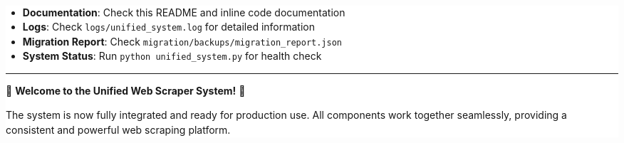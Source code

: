 - **Documentation**: Check this README and inline code documentation
- **Logs**: Check `logs/unified_system.log` for detailed information
- **Migration Report**: Check `migration/backups/migration_report.json`
- **System Status**: Run `python unified_system.py` for health check

---

🎉 **Welcome to the Unified Web Scraper System!** 🎉

The system is now fully integrated and ready for production use. All components work together seamlessly, providing a consistent and powerful web scraping platform.
